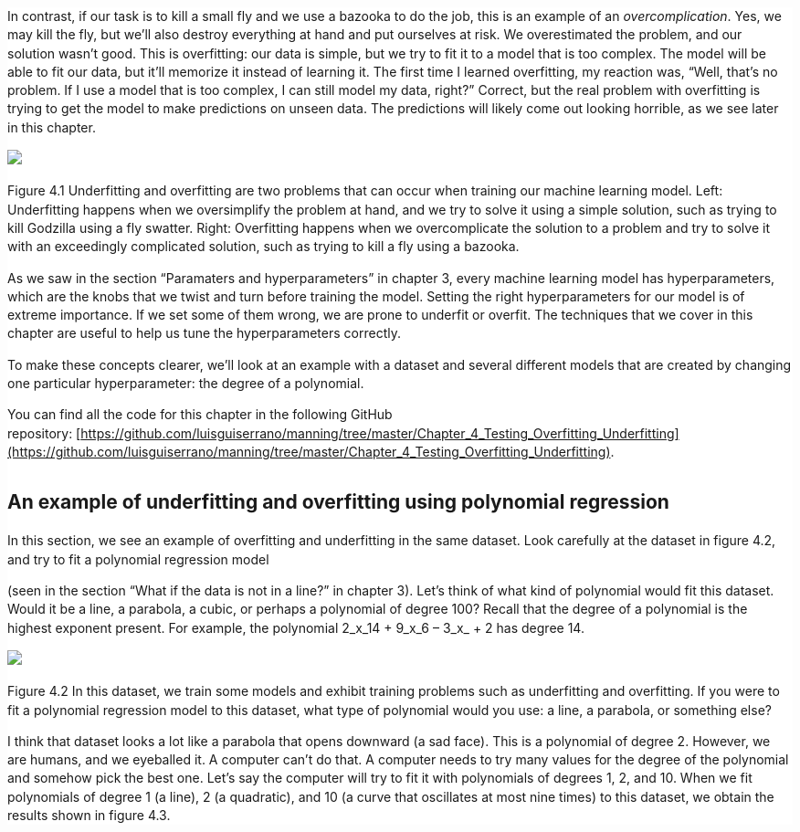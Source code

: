 In contrast, if our task is to kill a small fly and we use a bazooka to do the job, this is an example of an _overcomplication_. Yes, we may kill the fly, but we’ll also destroy everything at hand and put ourselves at risk. We overestimated the problem, and our solution wasn’t good. This is overfitting: our data is simple, but we try to fit it to a model that is too complex. The model will be able to fit our data, but it’ll memorize it instead of learning it. The first time I learned overfitting, my reaction was, “Well, that’s no problem. If I use a model that is too complex, I can still model my data, right?” Correct, but the real problem with overfitting is trying to get the model to make predictions on unseen data. The predictions will likely come out looking horrible, as we see later in this chapter.

![](https://learning.oreilly.com/api/v2/epubs/urn:orm:book:9781617295911/files/Images/4-1.png)

Figure 4.1 Underfitting and overfitting are two problems that can occur when training our machine learning model. Left: Underfitting happens when we oversimplify the problem at hand, and we try to solve it using a simple solution, such as trying to kill Godzilla using a fly swatter. Right: Overfitting happens when we overcomplicate the solution to a problem and try to solve it with an exceedingly complicated solution, such as trying to kill a fly using a bazooka.

As we saw in the section “Paramaters and hyperparameters” in chapter 3, every machine learning model has hyperparameters, which are the knobs that we twist and turn before training the model. Setting the right hyperparameters for our model is of extreme importance. If we set some of them wrong, we are prone to underfit or overfit. The techniques that we cover in this chapter are useful to help us tune the hyperparameters correctly.

To make these concepts clearer, we’ll look at an example with a dataset and several different models that are created by changing one particular hyperparameter: the degree of a polynomial.

You can find all the code for this chapter in the following GitHub repository: [https://github.com/luisguiserrano/manning/tree/master/Chapter_4_Testing_Overfitting_Underfitting](https://github.com/luisguiserrano/manning/tree/master/Chapter_4_Testing_Overfitting_Underfitting).

## An example of underfitting and overfitting using polynomial regression

In this section, we see an example of overfitting and underfitting in the same dataset. Look carefully at the dataset in figure 4.2, and try to fit a polynomial regression model

(seen in the section “What if the data is not in a line?” in chapter 3). Let’s think of what kind of polynomial would fit this dataset. Would it be a line, a parabola, a cubic, or perhaps a polynomial of degree 100? Recall that the degree of a polynomial is the highest exponent present. For example, the polynomial 2_x_14 + 9_x_6 – 3_x_ + 2 has degree 14.

![](https://learning.oreilly.com/api/v2/epubs/urn:orm:book:9781617295911/files/Images/4-2.png)

Figure 4.2 In this dataset, we train some models and exhibit training problems such as underfitting and overfitting. If you were to fit a polynomial regression model to this dataset, what type of polynomial would you use: a line, a parabola, or something else?

I think that dataset looks a lot like a parabola that opens downward (a sad face). This is a polynomial of degree 2. However, we are humans, and we eyeballed it. A computer can’t do that. A computer needs to try many values for the degree of the polynomial and somehow pick the best one. Let’s say the computer will try to fit it with polynomials of degrees 1, 2, and 10. When we fit polynomials of degree 1 (a line), 2 (a quadratic), and 10 (a curve that oscillates at most nine times) to this dataset, we obtain the results shown in figure 4.3.
